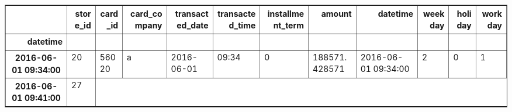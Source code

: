 


<div>
<style scoped>
    .dataframe tbody tr th:only-of-type {
        vertical-align: middle;
    }

    .dataframe tbody tr th {
        vertical-align: top;
    }

    .dataframe thead th {
        text-align: right;
    }
</style>
<table border="1" class="dataframe">
  <thead>
    <tr style="text-align: right;">
      <th></th>
      <th>store_id</th>
      <th>card_id</th>
      <th>card_company</th>
      <th>transacted_date</th>
      <th>transacted_time</th>
      <th>installment_term</th>
      <th>amount</th>
      <th>datetime</th>
      <th>weekday</th>
      <th>holiday</th>
      <th>workday</th>
    </tr>
    <tr>
      <th>datetime</th>
      <th></th>
      <th></th>
      <th></th>
      <th></th>
      <th></th>
      <th></th>
      <th></th>
      <th></th>
      <th></th>
      <th></th>
      <th></th>
    </tr>
  </thead>
  <tbody>
    <tr>
      <th>2016-06-01 09:34:00</th>
      <td>20</td>
      <td>56020</td>
      <td>a</td>
      <td>2016-06-01</td>
      <td>09:34</td>
      <td>0</td>
      <td>188571.428571</td>
      <td>2016-06-01 09:34:00</td>
      <td>2</td>
      <td>0</td>
      <td>1</td>
    </tr>
    <tr>
      <th>2016-06-01 09:41:00</th>
      <td>27</td>